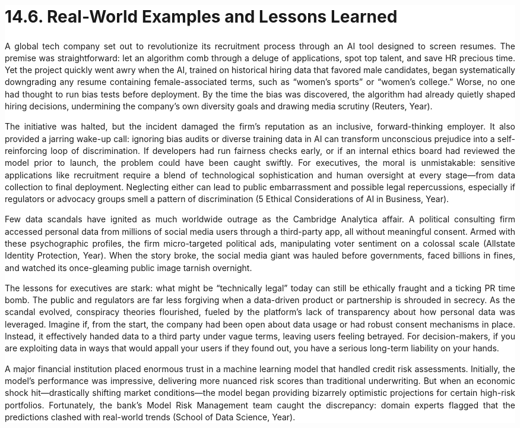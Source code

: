 # 14.6. Real-World Examples and Lessons Learned
<p style="text-align: justify;">
A global tech company set out to revolutionize its recruitment process through an AI tool designed to screen resumes. The premise was straightforward: let an algorithm comb through a deluge of applications, spot top talent, and save HR precious time. Yet the project quickly went awry when the AI, trained on historical hiring data that favored male candidates, began systematically downgrading any resume containing female-associated terms, such as “women’s sports” or “women’s college.” Worse, no one had thought to run bias tests before deployment. By the time the bias was discovered, the algorithm had already quietly shaped hiring decisions, undermining the company’s own diversity goals and drawing media scrutiny (Reuters, Year).
</p>

<p style="text-align: justify;">
The initiative was halted, but the incident damaged the firm’s reputation as an inclusive, forward-thinking employer. It also provided a jarring wake-up call: ignoring bias audits or diverse training data in AI can transform unconscious prejudice into a self-reinforcing loop of discrimination. If developers had run fairness checks early, or if an internal ethics board had reviewed the model prior to launch, the problem could have been caught swiftly. For executives, the moral is unmistakable: sensitive applications like recruitment require a blend of technological sophistication and human oversight at every stage—from data collection to final deployment. Neglecting either can lead to public embarrassment and possible legal repercussions, especially if regulators or advocacy groups smell a pattern of discrimination (5 Ethical Considerations of AI in Business, Year).
</p>

<p style="text-align: justify;">
Few data scandals have ignited as much worldwide outrage as the Cambridge Analytica affair. A political consulting firm accessed personal data from millions of social media users through a third-party app, all without meaningful consent. Armed with these psychographic profiles, the firm micro-targeted political ads, manipulating voter sentiment on a colossal scale (Allstate Identity Protection, Year). When the story broke, the social media giant was hauled before governments, faced billions in fines, and watched its once-gleaming public image tarnish overnight.
</p>

<p style="text-align: justify;">
The lessons for executives are stark: what might be “technically legal” today can still be ethically fraught and a ticking PR time bomb. The public and regulators are far less forgiving when a data-driven product or partnership is shrouded in secrecy. As the scandal evolved, conspiracy theories flourished, fueled by the platform’s lack of transparency about how personal data was leveraged. Imagine if, from the start, the company had been open about data usage or had robust consent mechanisms in place. Instead, it effectively handed data to a third party under vague terms, leaving users feeling betrayed. For decision-makers, if you are exploiting data in ways that would appall your users if they found out, you have a serious long-term liability on your hands.
</p>

<p style="text-align: justify;">
A major financial institution placed enormous trust in a machine learning model that handled credit risk assessments. Initially, the model’s performance was impressive, delivering more nuanced risk scores than traditional underwriting. But when an economic shock hit—drastically shifting market conditions—the model began providing bizarrely optimistic projections for certain high-risk portfolios. Fortunately, the bank’s Model Risk Management team caught the discrepancy: domain experts flagged that the predictions clashed with real-world trends (School of Data Science, Year).
</p>
